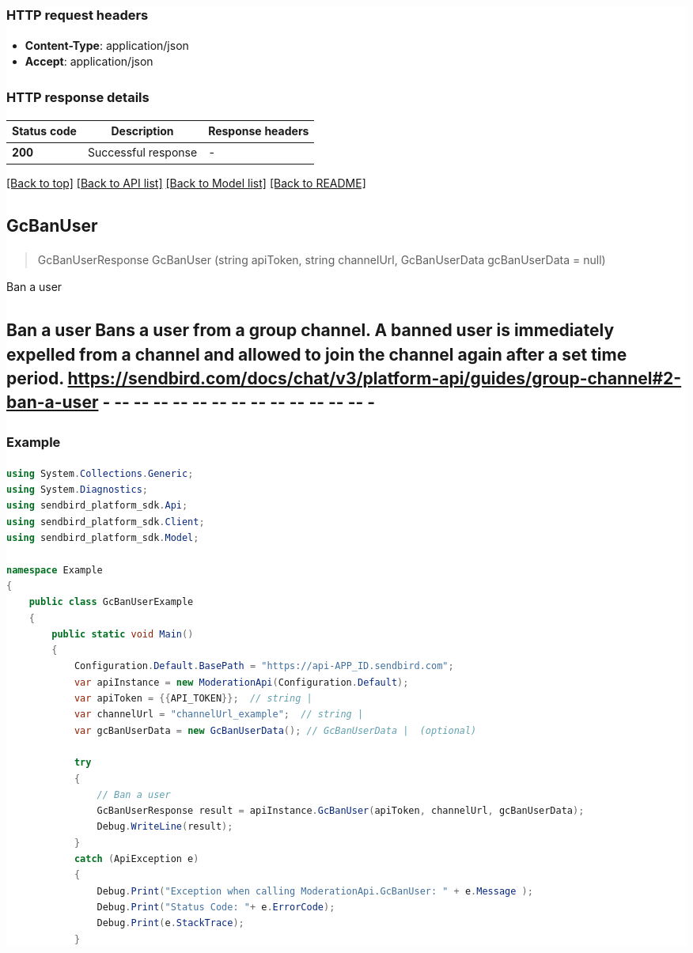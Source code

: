 ### HTTP request headers

- **Content-Type**: application/json
- **Accept**: application/json


### HTTP response details
| Status code | Description | Response headers |
|-------------|-------------|------------------|
| **200** | Successful response |  -  |

[[Back to top]](#)
[[Back to API list]](../README.md#documentation-for-api-endpoints)
[[Back to Model list]](../README.md#documentation-for-models)
[[Back to README]](../README.md)


## GcBanUser

> GcBanUserResponse GcBanUser (string apiToken, string channelUrl, GcBanUserData gcBanUserData = null)

Ban a user

## Ban a user  Bans a user from a group channel. A banned user is immediately expelled from a channel and allowed to join the channel again after a set time period.  https://sendbird.com/docs/chat/v3/platform-api/guides/group-channel#2-ban-a-user - -- -- -- -- -- -- -- -- -- -- -- -- -- -

### Example

```csharp
using System.Collections.Generic;
using System.Diagnostics;
using sendbird_platform_sdk.Api;
using sendbird_platform_sdk.Client;
using sendbird_platform_sdk.Model;

namespace Example
{
    public class GcBanUserExample
    {
        public static void Main()
        {
            Configuration.Default.BasePath = "https://api-APP_ID.sendbird.com";
            var apiInstance = new ModerationApi(Configuration.Default);
            var apiToken = {{API_TOKEN}};  // string | 
            var channelUrl = "channelUrl_example";  // string | 
            var gcBanUserData = new GcBanUserData(); // GcBanUserData |  (optional) 

            try
            {
                // Ban a user
                GcBanUserResponse result = apiInstance.GcBanUser(apiToken, channelUrl, gcBanUserData);
                Debug.WriteLine(result);
            }
            catch (ApiException e)
            {
                Debug.Print("Exception when calling ModerationApi.GcBanUser: " + e.Message );
                Debug.Print("Status Code: "+ e.ErrorCode);
                Debug.Print(e.StackTrace);
            }
```